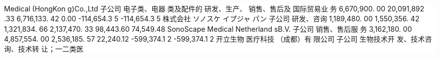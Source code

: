 Medical
(HongKon
g)Co.,Ltd
子公司
电子类、电器
类及配件的
研发、生产、
销售、售后及
国际贸易业
务
6,670,900.
00
20,091,892
.33
6,716,133.
42
0.00
-114,654.3
5
-114,654.3
5
株式会社
ソノスケ
イプジャ
パン
子公司
研发、咨询
1,189,480.
00
1,550,356.
42
1,321,834.
66
2,137,470.
33
98,443.60
74,549.48
SonoScape
Medical
Netherland
sB.V.
子公司
销售、售后服
务
3,162,180.
00
4,857,554.
00
2,536,185.
57
22,240.12
-599,374.1
2
-599,374.1
2
开立生物
医疗科技
（成都）有
限公司
子公司
生物技术开
发、技术咨
询、技术转
让；一二类医